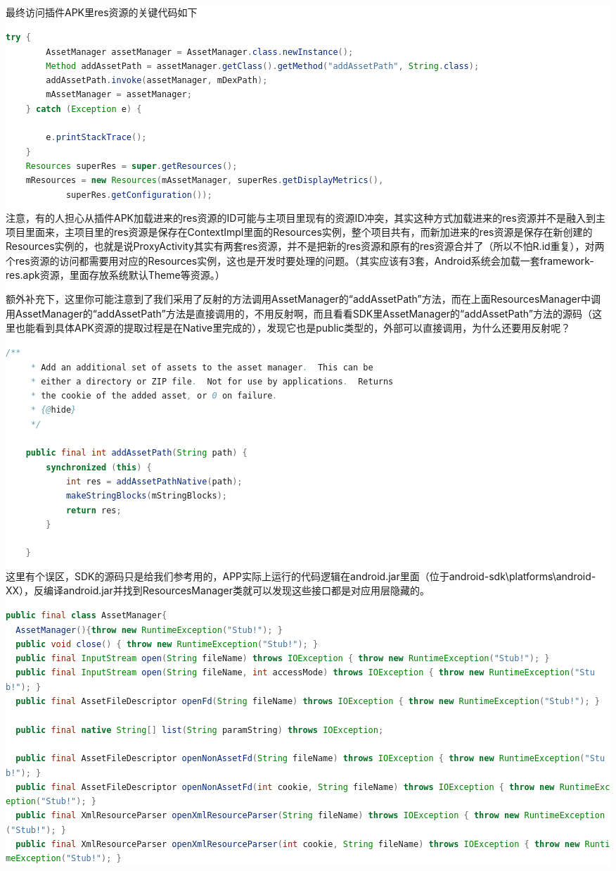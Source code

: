 最终访问插件APK里res资源的关键代码如下
```java
try {  
        AssetManager assetManager = AssetManager.class.newInstance();  
        Method addAssetPath = assetManager.getClass().getMethod("addAssetPath", String.class);  
        addAssetPath.invoke(assetManager, mDexPath);  
        mAssetManager = assetManager;  
    } catch (Exception e) {  

        e.printStackTrace();  
    }  
    Resources superRes = super.getResources();  
    mResources = new Resources(mAssetManager, superRes.getDisplayMetrics(),  
            superRes.getConfiguration());
```

注意，有的人担心从插件APK加载进来的res资源的ID可能与主项目里现有的资源ID冲突，其实这种方式加载进来的res资源并不是融入到主项目里面来，主项目里的res资源是保存在ContextImpl里面的Resources实例，整个项目共有，而新加进来的res资源是保存在新创建的Resources实例的，也就是说ProxyActivity其实有两套res资源，并不是把新的res资源和原有的res资源合并了（所以不怕R.id重复），对两个res资源的访问都需要用对应的Resources实例，这也是开发时要处理的问题。（其实应该有3套，Android系统会加载一套framework-res.apk资源，里面存放系统默认Theme等资源。）

额外补充下，这里你可能注意到了我们采用了反射的方法调用AssetManager的“addAssetPath”方法，而在上面ResourcesManager中调用AssetManager的“addAssetPath”方法是直接调用的，不用反射啊，而且看看SDK里AssetManager的“addAssetPath”方法的源码（这里也能看到具体APK资源的提取过程是在Native里完成的），发现它也是public类型的，外部可以直接调用，为什么还要用反射呢？

```java
/**
     * Add an additional set of assets to the asset manager.  This can be
     * either a directory or ZIP file.  Not for use by applications.  Returns
     * the cookie of the added asset, or 0 on failure.
     * {@hide}
     */

    public final int addAssetPath(String path) {
        synchronized (this) {
            int res = addAssetPathNative(path);
            makeStringBlocks(mStringBlocks);
            return res;
        }

    }
```
这里有个误区，SDK的源码只是给我们参考用的，APP实际上运行的代码逻辑在android.jar里面（位于android-sdk\platforms\android-XX），反编译android.jar并找到ResourcesManager类就可以发现这些接口都是对应用层隐藏的。

```java
public final class AssetManager{
  AssetManager(){throw new RuntimeException("Stub!"); }
  public void close() { throw new RuntimeException("Stub!"); }
  public final InputStream open(String fileName) throws IOException { throw new RuntimeException("Stub!"); }
  public final InputStream open(String fileName, int accessMode) throws IOException { throw new RuntimeException("Stub!"); }
  public final AssetFileDescriptor openFd(String fileName) throws IOException { throw new RuntimeException("Stub!"); }

  public final native String[] list(String paramString) throws IOException;
 
  public final AssetFileDescriptor openNonAssetFd(String fileName) throws IOException { throw new RuntimeException("Stub!"); }
  public final AssetFileDescriptor openNonAssetFd(int cookie, String fileName) throws IOException { throw new RuntimeException("Stub!"); }
  public final XmlResourceParser openXmlResourceParser(String fileName) throws IOException { throw new RuntimeException("Stub!"); }
  public final XmlResourceParser openXmlResourceParser(int cookie, String fileName) throws IOException { throw new RuntimeException("Stub!"); }
```